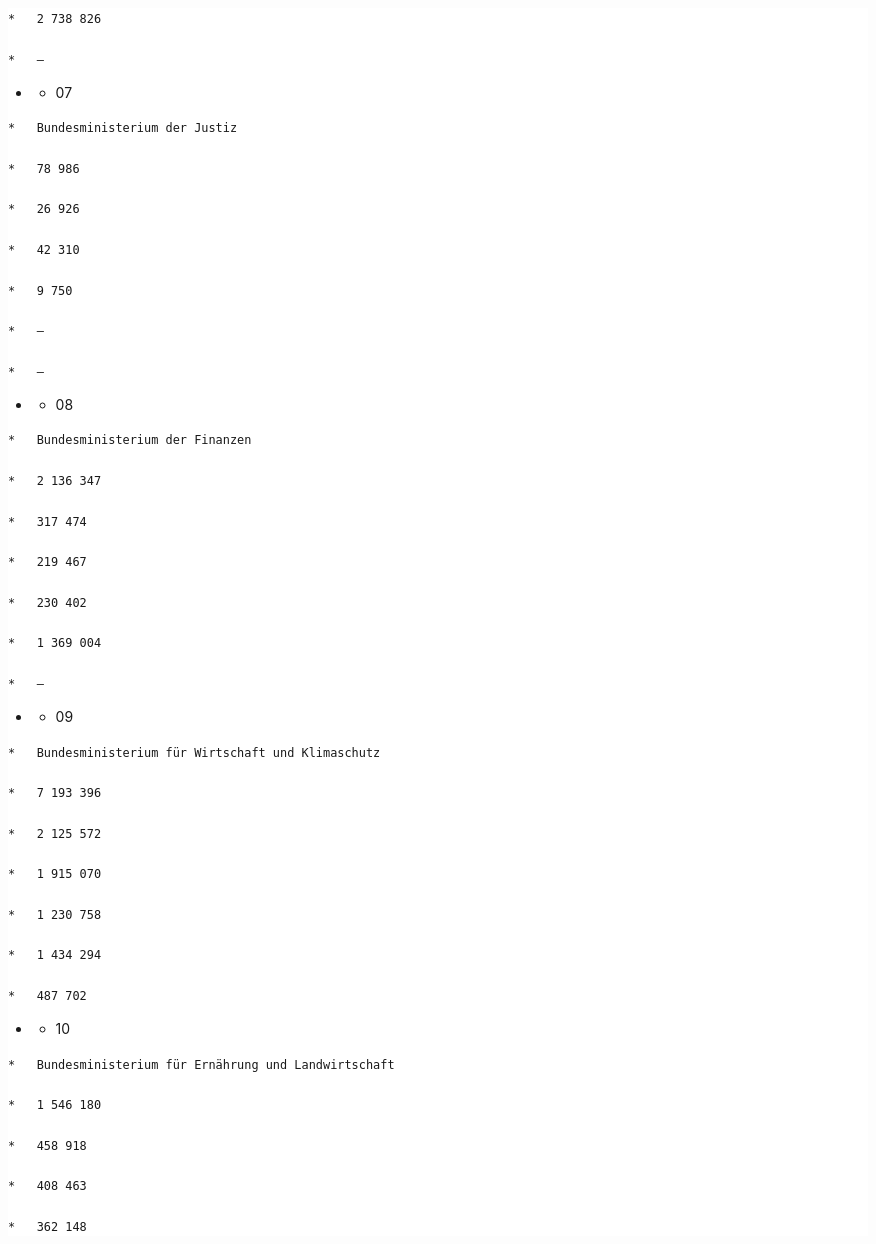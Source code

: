     *   2 738 826

    *   –


*    *   07

    *   Bundesministerium der Justiz

    *   78 986

    *   26 926

    *   42 310

    *   9 750

    *   –

    *   –


*    *   08

    *   Bundesministerium der Finanzen

    *   2 136 347

    *   317 474

    *   219 467

    *   230 402

    *   1 369 004

    *   –


*    *   09

    *   Bundesministerium für Wirtschaft und Klimaschutz

    *   7 193 396

    *   2 125 572

    *   1 915 070

    *   1 230 758

    *   1 434 294

    *   487 702


*    *   10

    *   Bundesministerium für Ernährung und Landwirtschaft

    *   1 546 180

    *   458 918

    *   408 463

    *   362 148
